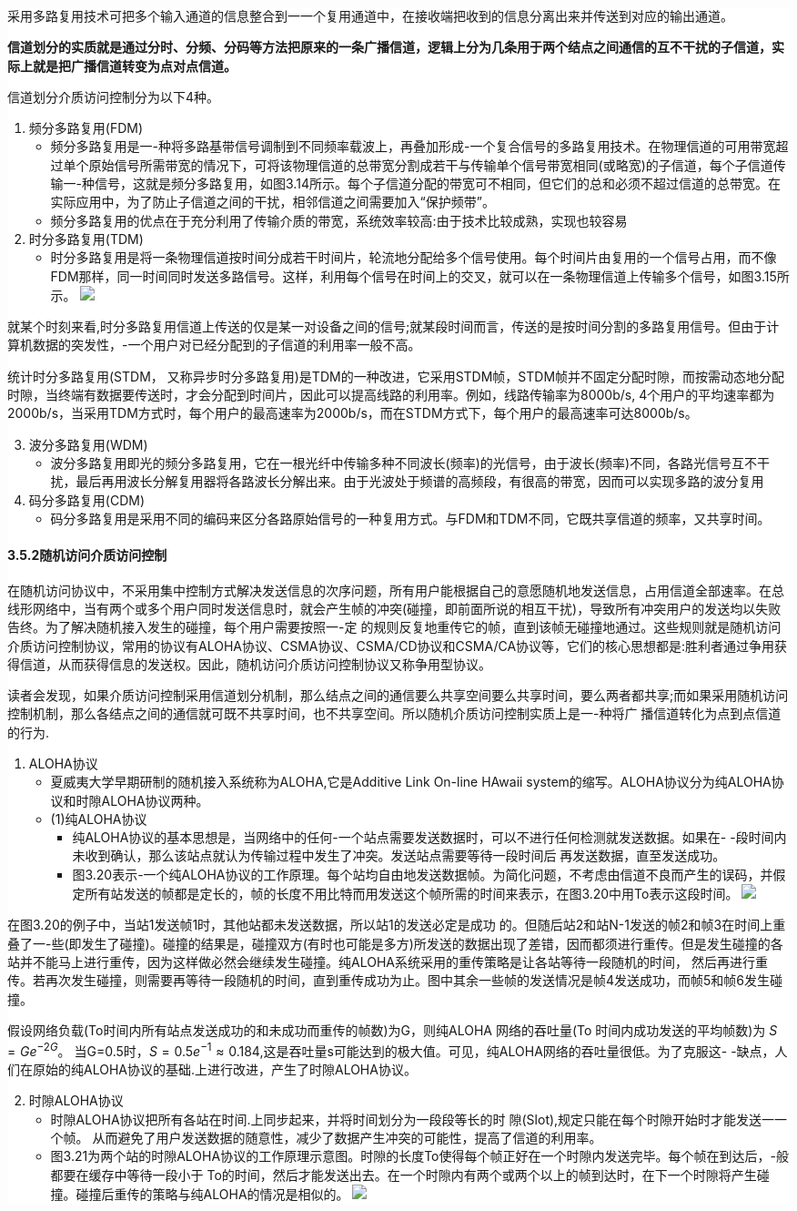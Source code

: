 采用多路复用技术可把多个输入通道的信息整合到一一个复用通道中，在接收端把收到的信息分离出来并传送到对应的输出通道。

**信道划分的实质就是通过分时、分频、分码等方法把原来的一条广播信道，逻辑上分为几条用于两个结点之间通信的互不干扰的子信道，实际上就是把广播信道转变为点对点信道。**

信道划分介质访问控制分为以下4种。
1. 频分多路复用(FDM)
    - 频分多路复用是一-种将多路基带信号调制到不同频率载波上，再叠加形成-一个复合信号的多路复用技术。在物理信道的可用带宽超过单个原始信号所需带宽的情况下，可将该物理信道的总带宽分割成若干与传输单个信号带宽相同(或略宽)的子信道，每个子信道传输一-种信号，这就是频分多路复用，如图3.14所示。每个子信道分配的带宽可不相同，但它们的总和必须不超过信道的总带宽。在实际应用中，为了防止子信道之间的干扰，相邻信道之间需要加入“保护频带”。
    - 频分多路复用的优点在于充分利用了传输介质的带宽，系统效率较高:由于技术比较成熟，实现也较容易
2. 时分多路复用(TDM)
    - 时分多路复用是将一条物理信道按时间分成若干时间片，轮流地分配给多个信号使用。每个时间片由复用的一个信号占用，而不像FDM那样，同一时间同时发送多路信号。这样，利用每个信号在时间上的交叉，就可以在一条物理信道上传输多个信号，如图3.15所示。
    ![](https://raw.githubusercontent.com/JF-011101/Image_hosting_rep/main/20220603204719.png)

就某个时刻来看,时分多路复用信道上传送的仅是某一对设备之间的信号;就某段时间而言，传送的是按时间分割的多路复用信号。但由于计算机数据的突发性，-一个用户对已经分配到的子信道的利用率一般不高。

统计时分多路复用(STDM， 又称异步时分多路复用)是TDM的一种改进，它采用STDM帧，STDM帧并不固定分配时隙，而按需动态地分配时隙，当终端有数据要传送时，才会分配到时间片，因此可以提高线路的利用率。例如，线路传输率为8000b/s, 4个用户的平均速率都为2000b/s，当采用TDM方式时，每个用户的最高速率为2000b/s，而在STDM方式下，每个用户的最高速率可达8000b/s。

3. 波分多路复用(WDM)
    - 波分多路复用即光的频分多路复用，它在一根光纤中传输多种不同波长(频率)的光信号，由于波长(频率)不同，各路光信号互不干扰，最后再用波长分解复用器将各路波长分解出来。由于光波处于频谱的高频段，有很高的带宽，因而可以实现多路的波分复用
4. 码分多路复用(CDM)
    - 码分多路复用是采用不同的编码来区分各路原始信号的一种复用方式。与FDM和TDM不同，它既共享信道的频率，又共享时间。



#### 3.5.2随机访问介质访问控制
在随机访问协议中，不采用集中控制方式解决发送信息的次序问题，所有用户能根据自己的意愿随机地发送信息，占用信道全部速率。在总线形网络中，当有两个或多个用户同时发送信息时，就会产生帧的冲突(碰撞，即前面所说的相互干扰)，导致所有冲突用户的发送均以失败告终。为了解决随机接入发生的碰撞，每个用户需要按照一-定 的规则反复地重传它的帧，直到该帧无碰撞地通过。这些规则就是随机访问介质访问控制协议，常用的协议有ALOHA协议、CSMA协议、CSMA/CD协议和CSMA/CA协议等，它们的核心思想都是:胜利者通过争用获得信道，从而获得信息的发送权。因此，随机访问介质访问控制协议又称争用型协议。

读者会发现，如果介质访问控制采用信道划分机制，那么结点之间的通信要么共享空间要么共享时间，要么两者都共享;而如果采用随机访问控制机制，那么各结点之间的通信就可既不共享时间，也不共享空间。所以随机介质访问控制实质上是一-种将广 播信道转化为点到点信道的行为.

1. ALOHA协议
    - 夏威夷大学早期研制的随机接入系统称为ALOHA,它是Additive Link On-line HAwaii system的缩写。ALOHA协议分为纯ALOHA协议和时隙ALOHA协议两种。
    - (1)纯ALOHA协议
        - 纯ALOHA协议的基本思想是，当网络中的任何-一个站点需要发送数据时，可以不进行任何检测就发送数据。如果在- -段时间内未收到确认，那么该站点就认为传输过程中发生了冲突。发送站点需要等待一段时间后 再发送数据，直至发送成功。
        - 图3.20表示-一个纯ALOHA协议的工作原理。每个站均自由地发送数据帧。为简化问题，不考虑由信道不良而产生的误码，并假定所有站发送的帧都是定长的，帧的长度不用比特而用发送这个帧所需的时间来表示，在图3.20中用To表示这段时间。
        ![](https://raw.githubusercontent.com/JF-011101/Image_hosting_rep/main/20220603210405.png)

在图3.20的例子中，当站1发送帧1时，其他站都未发送数据，所以站1的发送必定是成功
的。但随后站2和站N-1发送的帧2和帧3在时间上重叠了一-些(即发生了碰撞)。碰撞的结果是，碰撞双方(有时也可能是多方)所发送的数据出现了差错，因而都须进行重传。但是发生碰撞的各站并不能马上进行重传，因为这样做必然会继续发生碰撞。纯ALOHA系统采用的重传策略是让各站等待一段随机的时间， 然后再进行重传。若再次发生碰撞，则需要再等待一段随机的时间，直到重传成功为止。图中其余一些帧的发送情况是帧4发送成功，而帧5和帧6发生碰撞。

假设网络负载(To时间内所有站点发送成功的和未成功而重传的帧数)为G，则纯ALOHA
网络的吞吐量(To 时间内成功发送的平均帧数)为 $S=Ge^{-2G}$。 当G=0.5时，$S= 0.5e^{-1}≈0.184$,这是吞吐量s可能达到的极大值。可见，纯ALOHA网络的吞吐量很低。为了克服这- -缺点，人们在原始的纯ALOHA协议的基础.上进行改进，产生了时隙ALOHA协议。

2. 时隙ALOHA协议
    - 时隙ALOHA协议把所有各站在时间.上同步起来，并将时间划分为一段段等长的时 隙(Slot),规定只能在每个时隙开始时才能发送一一个帧。 从而避免了用户发送数据的随意性，减少了数据产生冲突的可能性，提高了信道的利用率。
    - 图3.21为两个站的时隙ALOHA协议的工作原理示意图。时隙的长度To使得每个帧正好在一个时隙内发送完毕。每个帧在到达后，-般都要在缓存中等待一段小于 To的时间，然后才能发送出去。在一个时隙内有两个或两个以上的帧到达时，在下一个时隙将产生碰撞。碰撞后重传的策略与纯ALOHA的情况是相似的。
    ![](https://raw.githubusercontent.com/JF-011101/Image_hosting_rep/main/20220603213348.png)
